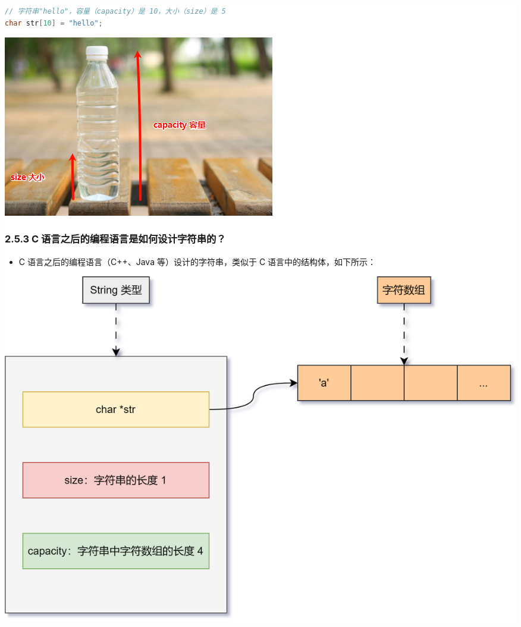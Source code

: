 ```c
// 字符串"hello"，容量（capacity）是 10，大小（size）是 5
char str[10] = "hello";  
```

![](./assets/7.png)

### 2.5.3 C 语言之后的编程语言是如何设计字符串的？

* C 语言之后的编程语言（C++、Java 等）设计的字符串，类似于 C 语言中的结构体，如下所示：

![](./assets/8.svg)
